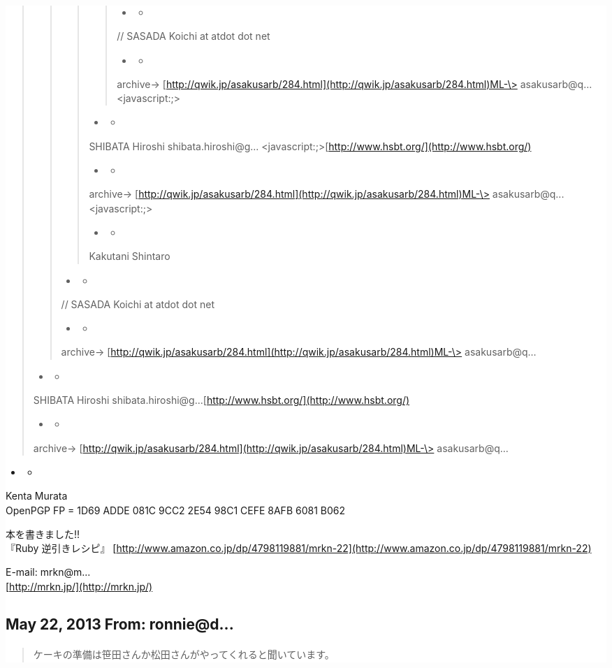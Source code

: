 > > > > 
> > > > - -
> > > > 
> > > > // SASADA Koichi at atdot dot net
> > > > 
> > > > - -
> > > > 
> > > > archive-\> [http://qwik.jp/asakusarb/284.html](http://qwik.jp/asakusarb/284.html)ML-\> asakusarb@q... \<javascript:;\>
> > > - -
> > > 
> > > SHIBATA Hiroshi shibata.hiroshi@g... \<javascript:;\>[http://www.hsbt.org/](http://www.hsbt.org/)
> > > 
> > > - -
> > > 
> > > archive-\> [http://qwik.jp/asakusarb/284.html](http://qwik.jp/asakusarb/284.html)ML-\> asakusarb@q... \<javascript:;\>
> > > 
> > > - -
> > > 
> > > Kakutani Shintaro
> > - -
> > 
> > // SASADA Koichi at atdot dot net
> > 
> > - -
> > 
> > archive-\> [http://qwik.jp/asakusarb/284.html](http://qwik.jp/asakusarb/284.html)ML-\> asakusarb@q...
> - -
> 
> SHIBATA Hiroshi shibata.hiroshi@g...[http://www.hsbt.org/](http://www.hsbt.org/)
> 
> - -
> 
> archive-\> [http://qwik.jp/asakusarb/284.html](http://qwik.jp/asakusarb/284.html)ML-\> asakusarb@q...
- -

Kenta Murata  
OpenPGP FP = 1D69 ADDE 081C 9CC2 2E54 98C1 CEFE 8AFB 6081 B062

本を書きました!!  
『Ruby 逆引きレシピ』 [http://www.amazon.co.jp/dp/4798119881/mrkn-22](http://www.amazon.co.jp/dp/4798119881/mrkn-22)

E-mail: mrkn@m...  
[http://mrkn.jp/](http://mrkn.jp/)

## May 22, 2013 From: ronnie@d...
> ケーキの準備は笹田さんか松田さんがやってくれると聞いています。
